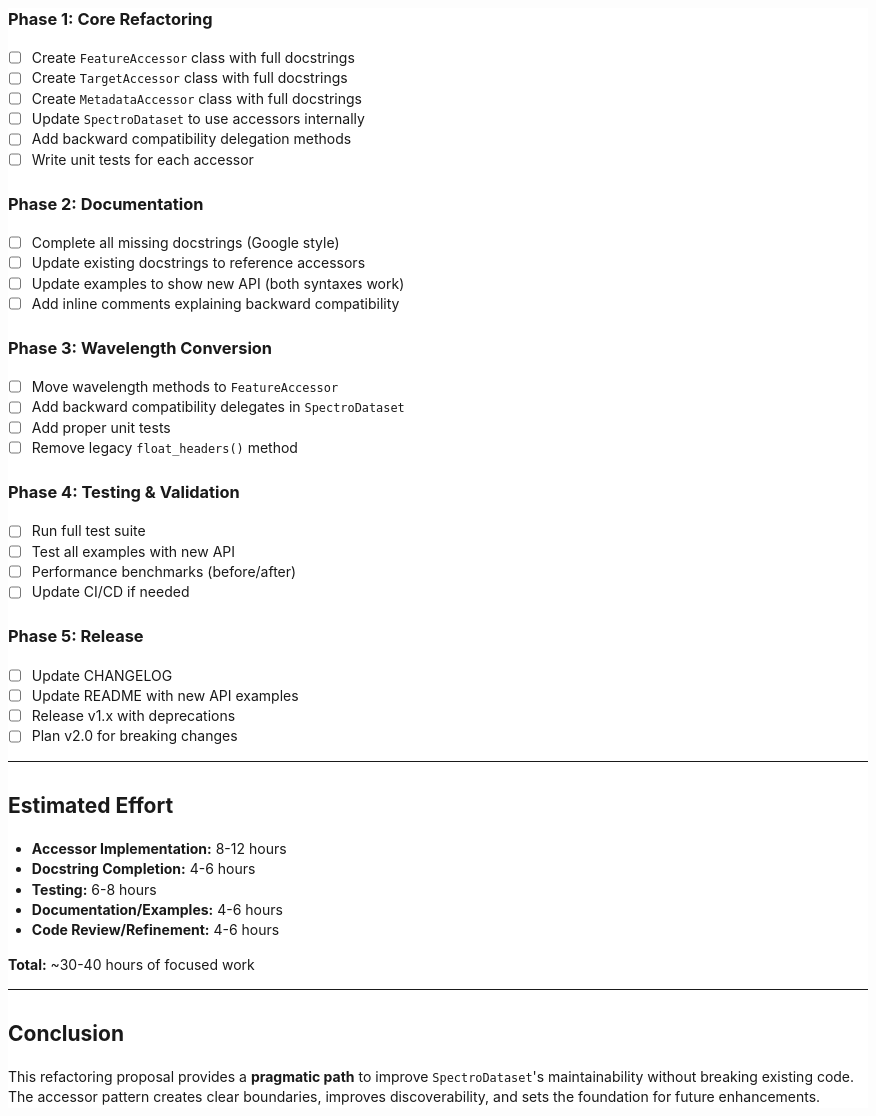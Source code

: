 ### Phase 1: Core Refactoring
- [ ] Create `FeatureAccessor` class with full docstrings
- [ ] Create `TargetAccessor` class with full docstrings
- [ ] Create `MetadataAccessor` class with full docstrings
- [ ] Update `SpectroDataset` to use accessors internally
- [ ] Add backward compatibility delegation methods
- [ ] Write unit tests for each accessor

### Phase 2: Documentation
- [ ] Complete all missing docstrings (Google style)
- [ ] Update existing docstrings to reference accessors
- [ ] Update examples to show new API (both syntaxes work)
- [ ] Add inline comments explaining backward compatibility

### Phase 3: Wavelength Conversion
- [ ] Move wavelength methods to `FeatureAccessor`
- [ ] Add backward compatibility delegates in `SpectroDataset`
- [ ] Add proper unit tests
- [ ] Remove legacy `float_headers()` method

### Phase 4: Testing & Validation
- [ ] Run full test suite
- [ ] Test all examples with new API
- [ ] Performance benchmarks (before/after)
- [ ] Update CI/CD if needed

### Phase 5: Release
- [ ] Update CHANGELOG
- [ ] Update README with new API examples
- [ ] Release v1.x with deprecations
- [ ] Plan v2.0 for breaking changes

---

## Estimated Effort

- **Accessor Implementation:** 8-12 hours
- **Docstring Completion:** 4-6 hours
- **Testing:** 6-8 hours
- **Documentation/Examples:** 4-6 hours
- **Code Review/Refinement:** 4-6 hours

**Total:** ~30-40 hours of focused work

---

## Conclusion

This refactoring proposal provides a **pragmatic path** to improve `SpectroDataset`'s maintainability without breaking existing code. The accessor pattern creates clear boundaries, improves discoverability, and sets the foundation for future enhancements.
